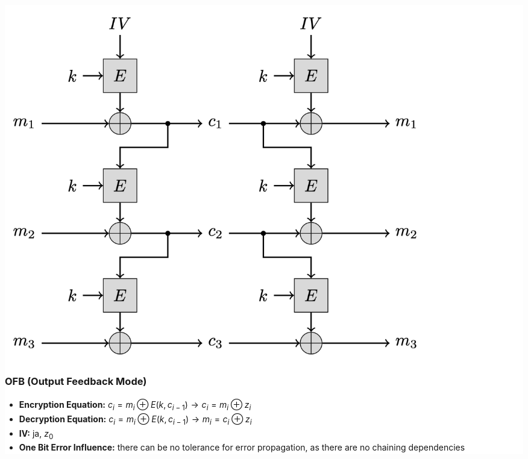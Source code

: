 <img src="img\cfb.png" style="width:700px;"/>  

### OFB (Output Feedback Mode)
- **Encryption Equation:** $c_{i} = m_{i} \oplus E(k, c_{i-1}) \rightarrow c_{i} = m_{i} \oplus z_{i}$
- **Decryption Equation:** $c_{i} = m_{i} \oplus E(k, c_{i-1}) \rightarrow m_{i} = c_{i} \oplus z_{i}$
- **IV:** ja, $z_{0}$
- **One Bit Error Influence:** there can be no tolerance for error propagation, as there are no chaining dependencies
